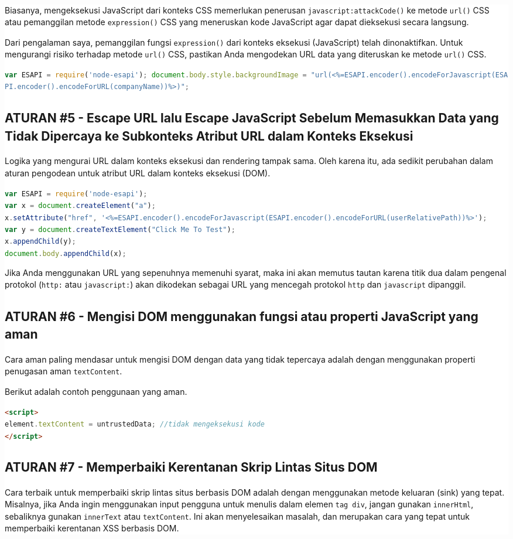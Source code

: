 Biasanya, mengeksekusi JavaScript dari konteks CSS memerlukan penerusan `javascript:attackCode()` ke metode `url()` CSS atau pemanggilan metode `expression()` CSS yang meneruskan kode JavaScript agar dapat dieksekusi secara langsung.

Dari pengalaman saya, pemanggilan fungsi `expression()` dari konteks eksekusi (JavaScript) telah dinonaktifkan. Untuk mengurangi risiko terhadap metode `url()` CSS, pastikan Anda mengodekan URL data yang diteruskan ke metode `url()` CSS.

```javascript
var ESAPI = require('node-esapi'); document.body.style.backgroundImage = "url(<%=ESAPI.encoder().encodeForJavascript(ESAPI.encoder().encodeForURL(companyName))%>)";
```

## ATURAN \#5 - Escape URL lalu Escape JavaScript Sebelum Memasukkan Data yang Tidak Dipercaya ke Subkonteks Atribut URL dalam Konteks Eksekusi

Logika yang mengurai URL dalam konteks eksekusi dan rendering tampak sama. Oleh karena itu, ada sedikit perubahan dalam aturan pengodean untuk atribut URL dalam konteks eksekusi (DOM).

```javascript
var ESAPI = require('node-esapi');
var x = document.createElement("a");
x.setAttribute("href", '<%=ESAPI.encoder().encodeForJavascript(ESAPI.encoder().encodeForURL(userRelativePath))%>');
var y = document.createTextElement("Click Me To Test");
x.appendChild(y);
document.body.appendChild(x);
```

Jika Anda menggunakan URL yang sepenuhnya memenuhi syarat, maka ini akan memutus tautan karena titik dua dalam pengenal protokol (`http:` atau `javascript:`) akan dikodekan sebagai URL yang mencegah protokol `http` dan `javascript` dipanggil.

## ATURAN \#6 - Mengisi DOM menggunakan fungsi atau properti JavaScript yang aman

Cara aman paling mendasar untuk mengisi DOM dengan data yang tidak tepercaya adalah dengan menggunakan properti penugasan aman `textContent`.

Berikut adalah contoh penggunaan yang aman.

```html
<script>
element.textContent = untrustedData; //tidak mengeksekusi kode
</script>
```

## ATURAN \#7 - Memperbaiki Kerentanan Skrip Lintas Situs DOM

Cara terbaik untuk memperbaiki skrip lintas situs berbasis DOM adalah dengan menggunakan metode keluaran (sink) yang tepat. Misalnya, jika Anda ingin menggunakan input pengguna untuk menulis dalam elemen `tag div`, jangan gunakan `innerHtml`, sebaliknya gunakan `innerText` atau `textContent`. Ini akan menyelesaikan masalah, dan merupakan cara yang tepat untuk memperbaiki kerentanan XSS berbasis DOM.
